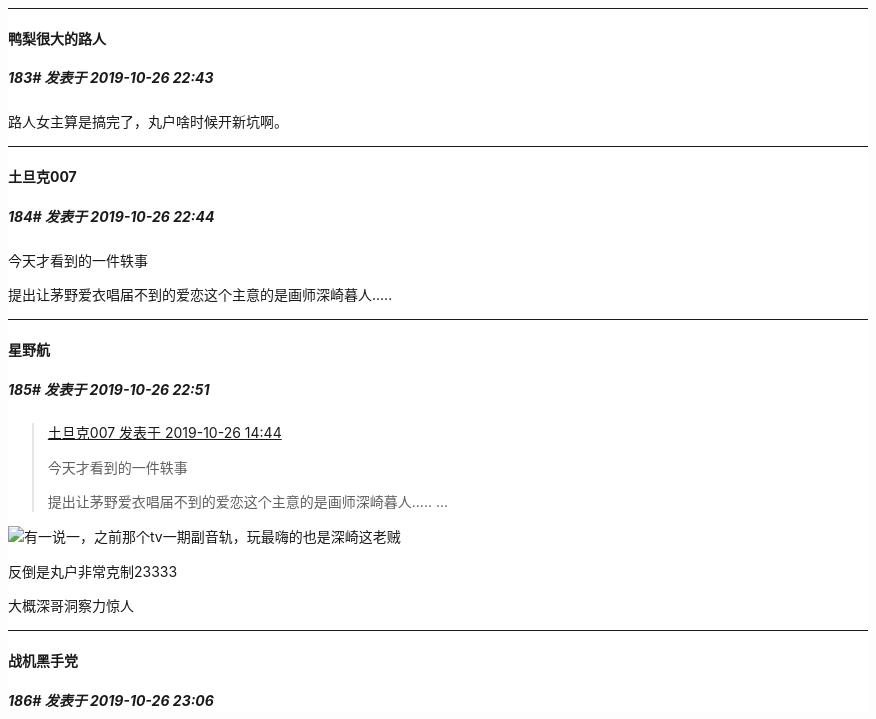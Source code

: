 

-----

####  鸭梨很大的路人  
##### 183#       发表于 2019-10-26 22:43




路人女主算是搞完了，丸户啥时候开新坑啊。







-----

####  土旦克007  
##### 184#       发表于 2019-10-26 22:44




今天才看到的一件轶事

提出让茅野爱衣唱届不到的爱恋这个主意的是画师深崎暮人.....







-----

####  星野航  
##### 185#       发表于 2019-10-26 22:51



<blockquote><a href="httphttps://bbs.saraba1st.com/2b/forum.php?mod=redirect&amp;goto=findpost&amp;pid=45318484&amp;ptid=1566822" target="_blank">土旦克007 发表于 2019-10-26 14:44</a>

今天才看到的一件轶事

提出让茅野爱衣唱届不到的爱恋这个主意的是画师深崎暮人..... ...</blockquote>
<img src="https://static.saraba1st.com/image/smiley/face2017/067.png" referrerpolicy="no-referrer">有一说一，之前那个tv一期副音轨，玩最嗨的也是深崎这老贼

反倒是丸户非常克制23333

大概深哥洞察力惊人







-----

####  战机黑手党  
##### 186#       发表于 2019-10-26 23:06

